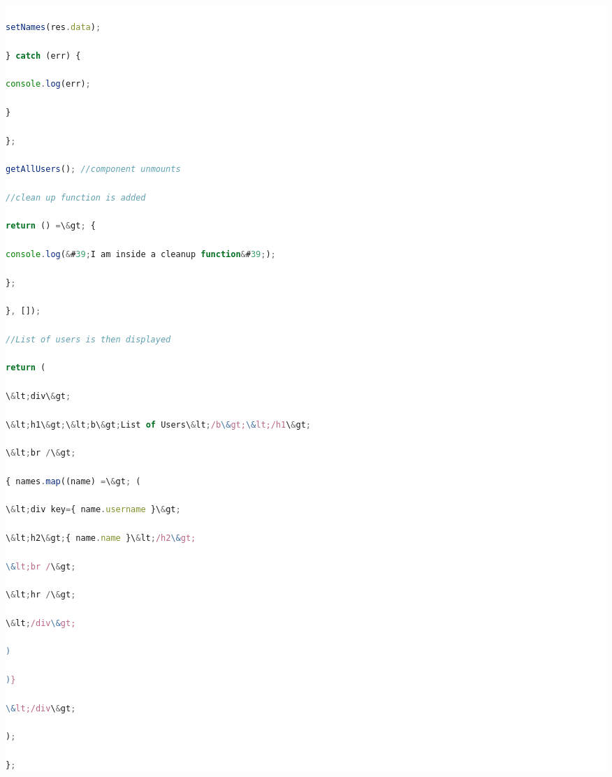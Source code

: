 ```javascript

setNames(res.data);

} catch (err) {

console.log(err);

}

};

getAllUsers(); //component unmounts

//clean up function is added

return () =\&gt; {

console.log(&#39;I am inside a cleanup function&#39;);

};

}, []);

//List of users is then displayed

return (

\&lt;div\&gt;

\&lt;h1\&gt;\&lt;b\&gt;List of Users\&lt;/b\&gt;\&lt;/h1\&gt;

\&lt;br /\&gt;

{ names.map((name) =\&gt; (

\&lt;div key={ name.username }\&gt;

\&lt;h2\&gt;{ name.name }\&lt;/h2\&gt;

\&lt;br /\&gt;

\&lt;hr /\&gt;

\&lt;/div\&gt;

)

)}

\&lt;/div\&gt;

);

};

```
